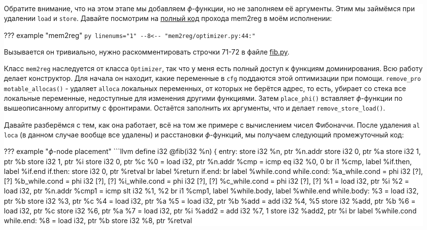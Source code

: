 Обратите внимание, что на этом этапе мы добавляем  $\phi$-функции, но не заполняем её аргументы.
Этим мы займёмся при удалении `load` и `store`.
Давайте посмотрим на [полный код](mem2reg/optimizer.py) прохода mem2reg в моём исполнении:

??? example "mem2reg"
    ```py linenums="1"
    --8<-- "mem2reg/optimizer.py:44:"
    ```

Вызывается он тривиально, нужно раскомментировать строчки 71-72 в файле [fib.py](mem2reg/fib.py).

Класс `mem2reg` наследуется от класса `Optimizer`, так что у меня есть полный доступ к функциям доминирования.
Всю работу делает конструктор.
Для начала он находит, какие переменные в `cfg` поддаются этой оптимизации при помощи.
`remove_promotable_allocas()` - удаляет `alloca` локальных переменных, от которых не берётся адрес, то есть, убирает со стека все локальные переменные, недоступные для изменения другими функциями.
Затем `place_phi()` вставляет  $\phi$-функции по вышеописанному алгоритму с фронтирами.
Остаётся заполнить их аргументы, что и делает `remove_store_load()`.

Давайте разберёмся с тем, как она работает, всё на том же примере с вычислением чисел Фибоначчи.
После удаления `alloca` (в данном случае вообще все удалены) и расстановки  $\phi$-функций, мы получаем следующий промежуточный код:

??? example "$\phi$-node placement"
    ```llvm
    define i32 @fib(i32 %n) {
    entry:
            store i32 %n, ptr %n.addr
            store i32 0, ptr %a
            store i32 1, ptr %b
            store i32 1, ptr %i
            store i32 0, ptr %c
            %0 = load i32, ptr %n.addr
            %cmp = icmp eq i32 %0, 0
            br i1 %cmp, label %if.then, label %if.end
    if.then:
            store i32 0, ptr %retval
            br label %return
    if.end:
            br label %while.cond
    while.cond:
            %a_while.cond = phi i32 [?], [?]
            %b_while.cond = phi i32 [?], [?]
            %i_while.cond = phi i32 [?], [?]
            %c_while.cond = phi i32 [?], [?]
            %1 = load i32, ptr %i
            %2 = load i32, ptr %n.addr
            %cmp1 = icmp slt i32 %1, %2
            br i1 %cmp1, label %while.body, label %while.end
    while.body:
            %3 = load i32, ptr %b
            store i32 %3, ptr %c
            %4 = load i32, ptr %a
            %5 = load i32, ptr %b
            %add = add i32 %4, %5
            store i32 %add, ptr %b
            %6 = load i32, ptr %c
            store i32 %6, ptr %a
            %7 = load i32, ptr %i
            %add2 = add i32 %7, 1
            store i32 %add2, ptr %i
            br label %while.cond
    while.end:
            %8 = load i32, ptr %b
            store i32 %8, ptr %retval